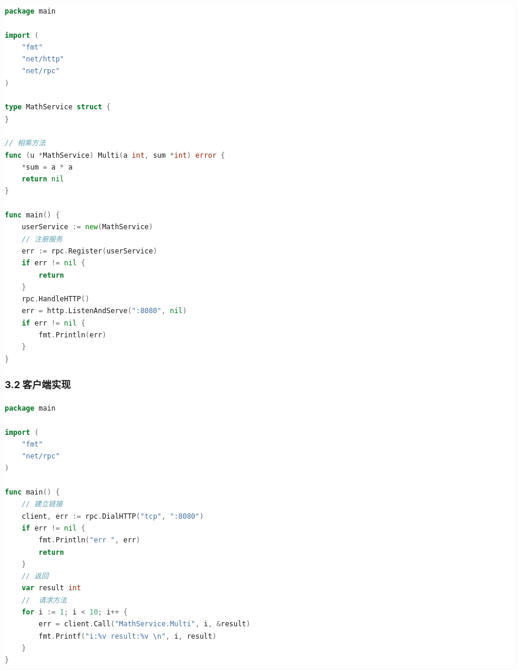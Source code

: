 ```go
package main

import (
	"fmt"
	"net/http"
	"net/rpc"
)

type MathService struct {
}

// 相乘方法
func (u *MathService) Multi(a int, sum *int) error {
	*sum = a * a
	return nil
}

func main() {
	userService := new(MathService)
	// 注册服务
	err := rpc.Register(userService)
	if err != nil {
		return
	}
	rpc.HandleHTTP()
	err = http.ListenAndServe(":8080", nil)
	if err != nil {
		fmt.Println(err)
	}
}
```




### 3.2 客户端实现

```go
package main

import (
	"fmt"
	"net/rpc"
)

func main() {
	// 建立链接
	client, err := rpc.DialHTTP("tcp", ":8080")
	if err != nil {
		fmt.Println("err ", err)
		return
	}
	// 返回
	var result int
	//  请求方法
	for i := 1; i < 10; i++ {
		err = client.Call("MathService.Multi", i, &result)
		fmt.Printf("i:%v result:%v \n", i, result)
	}
}
```
